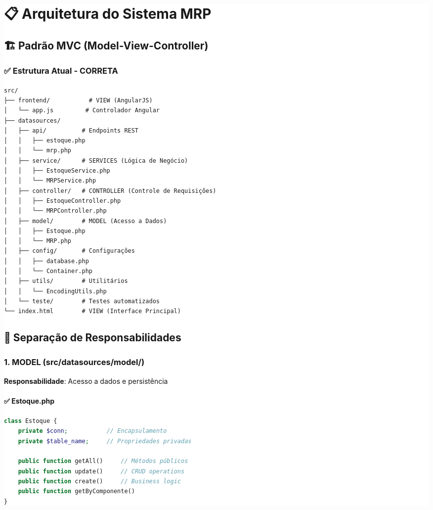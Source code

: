 # 📋 Arquitetura do Sistema MRP

## 🏗️ Padrão MVC (Model-View-Controller)

### ✅ **Estrutura Atual - CORRETA**

```
src/
├── frontend/           # VIEW (AngularJS)
│   └── app.js         # Controlador Angular
├── datasources/
│   ├── api/          # Endpoints REST
│   │   ├── estoque.php
│   │   └── mrp.php
│   ├── service/      # SERVICES (Lógica de Negócio)
│   │   ├── EstoqueService.php
│   │   └── MRPService.php
│   ├── controller/   # CONTROLLER (Controle de Requisições)
│   │   ├── EstoqueController.php
│   │   └── MRPController.php
│   ├── model/        # MODEL (Acesso a Dados)
│   │   ├── Estoque.php
│   │   └── MRP.php
│   ├── config/       # Configurações
│   │   ├── database.php
│   │   └── Container.php
│   ├── utils/        # Utilitários
│   │   └── EncodingUtils.php
│   └── teste/        # Testes automatizados
└── index.html        # VIEW (Interface Principal)
```

## 🎯 **Separação de Responsabilidades**

### **1. MODEL (src/datasources/model/)**
**Responsabilidade**: Acesso a dados e persistência

#### ✅ **Estoque.php**
```php
class Estoque {
    private $conn;           // Encapsulamento
    private $table_name;     // Propriedades privadas
    
    public function getAll()     // Métodos públicos
    public function update()     // CRUD operations
    public function create()     // Business logic
    public function getByComponente()
}
```
